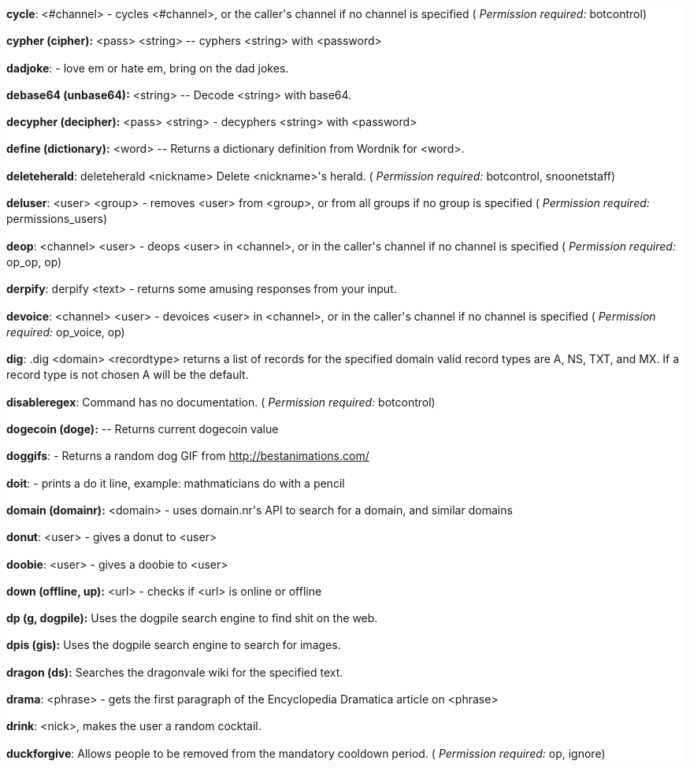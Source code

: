 **cycle**: &lt;#channel&gt; - cycles &lt;#channel&gt;, or the caller's channel if no channel is specified ( *Permission required:* botcontrol)

**cypher (cipher):** &lt;pass&gt; &lt;string&gt; -- cyphers &lt;string&gt; with &lt;password&gt;

**dadjoke**: - love em or hate em, bring on the dad jokes.

**debase64 (unbase64):** &lt;string&gt; -- Decode &lt;string&gt; with base64.

**decypher (decipher):** &lt;pass&gt; &lt;string&gt; - decyphers &lt;string&gt; with &lt;password&gt;

**define (dictionary):** &lt;word&gt; -- Returns a dictionary definition from Wordnik for &lt;word&gt;.

**deleteherald**: deleteherald &lt;nickname&gt; Delete &lt;nickname&gt;'s herald. ( *Permission required:* botcontrol, snoonetstaff)

**deluser**: &lt;user&gt; &lt;group&gt; - removes &lt;user&gt; from &lt;group&gt;, or from all groups if no group is specified ( *Permission required:* permissions_users)

**deop**: &lt;channel&gt; &lt;user&gt; - deops &lt;user&gt; in &lt;channel&gt;, or in the caller's channel if no channel is specified ( *Permission required:* op_op, op)

**derpify**: derpify &lt;text&gt; - returns some amusing responses from your input.

**devoice**: &lt;channel&gt; &lt;user&gt; - devoices &lt;user&gt; in &lt;channel&gt;, or in the caller's channel if no channel is specified ( *Permission required:* op_voice, op)

**dig**: .dig &lt;domain&gt; &lt;recordtype&gt; returns a list of records for the specified domain valid record types are A, NS, TXT, and MX. If a record type is not chosen A will be the default.

**disableregex**: Command has no documentation. ( *Permission required:* botcontrol)

**dogecoin (doge):**  -- Returns current dogecoin value 

**doggifs**: - Returns a random dog GIF from http://bestanimations.com/

**doit**: - prints a do it line, example: mathmaticians do with a pencil

**domain (domainr):** &lt;domain&gt; - uses domain.nr's API to search for a domain, and similar domains

**donut**: &lt;user&gt; - gives a donut to &lt;user&gt;

**doobie**: &lt;user&gt; - gives a doobie to &lt;user&gt;

**down (offline, up):** &lt;url&gt; - checks if &lt;url&gt; is online or offline

**dp (g, dogpile):** Uses the dogpile search engine to find shit on the web.

**dpis (gis):** Uses the dogpile search engine to search for images.

**dragon (ds):** Searches the dragonvale wiki for the specified text.

**drama**: &lt;phrase&gt; - gets the first paragraph of the Encyclopedia Dramatica article on &lt;phrase&gt;

**drink**: &lt;nick&gt;, makes the user a random cocktail.

**duckforgive**: Allows people to be removed from the mandatory cooldown period. ( *Permission required:* op, ignore)
